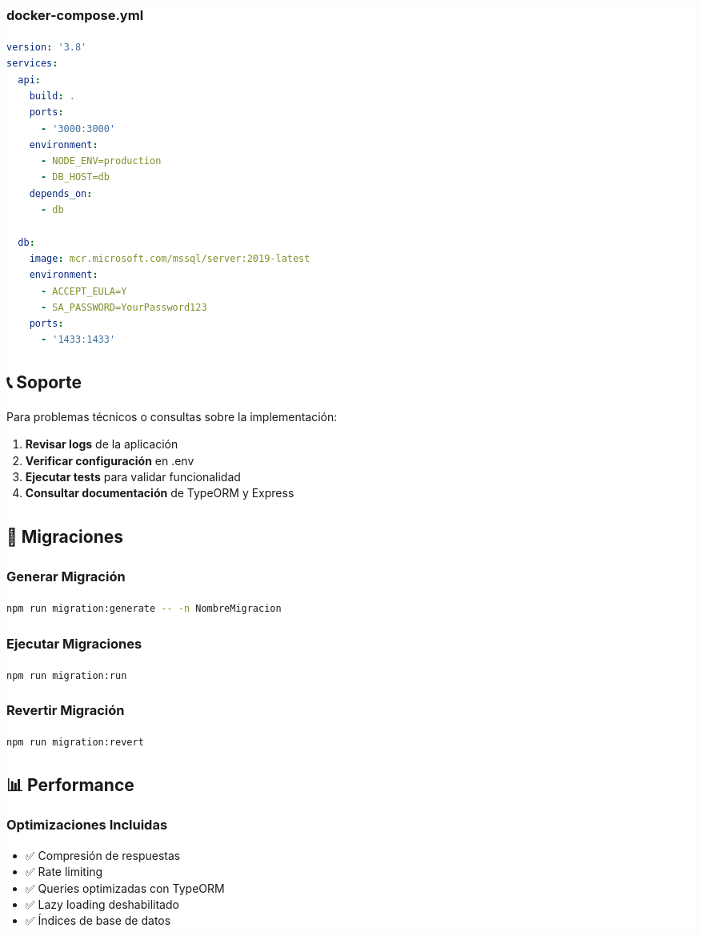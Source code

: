 ### docker-compose.yml

```yaml
version: '3.8'
services:
  api:
    build: .
    ports:
      - '3000:3000'
    environment:
      - NODE_ENV=production
      - DB_HOST=db
    depends_on:
      - db

  db:
    image: mcr.microsoft.com/mssql/server:2019-latest
    environment:
      - ACCEPT_EULA=Y
      - SA_PASSWORD=YourPassword123
    ports:
      - '1433:1433'
```

## 📞 Soporte

Para problemas técnicos o consultas sobre la implementación:

1. **Revisar logs** de la aplicación
2. **Verificar configuración** en .env
3. **Ejecutar tests** para validar funcionalidad
4. **Consultar documentación** de TypeORM y Express

## 🔄 Migraciones

### Generar Migración

```bash
npm run migration:generate -- -n NombreMigracion
```

### Ejecutar Migraciones

```bash
npm run migration:run
```

### Revertir Migración

```bash
npm run migration:revert
```

## 📊 Performance

### Optimizaciones Incluidas

- ✅ Compresión de respuestas
- ✅ Rate limiting
- ✅ Queries optimizadas con TypeORM
- ✅ Lazy loading deshabilitado
- ✅ Índices de base de datos
